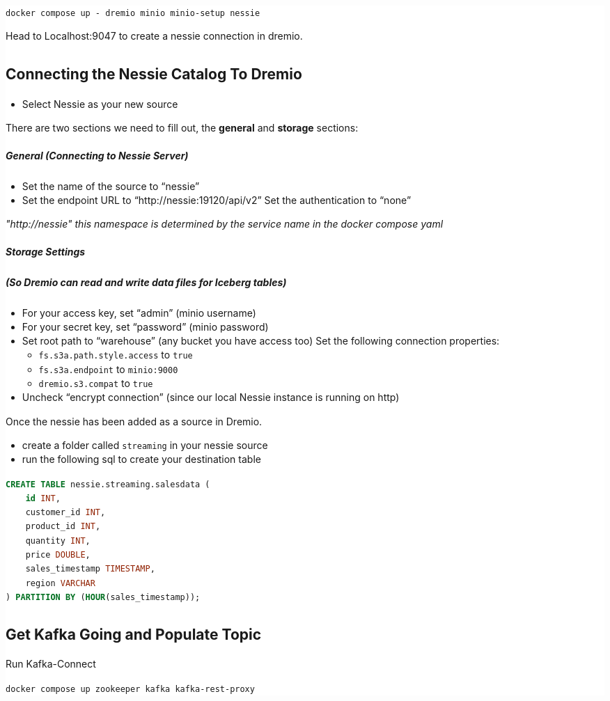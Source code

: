 ```
docker compose up - dremio minio minio-setup nessie
```

Head to Localhost:9047 to create a nessie connection in dremio.

## Connecting the Nessie Catalog To Dremio

- Select Nessie as your new source

There are two sections we need to fill out, the **general** and **storage** sections:

##### General (Connecting to Nessie Server)

- Set the name of the source to “nessie”
- Set the endpoint URL to “http://nessie:19120/api/v2”
  Set the authentication to “none”

_"http://nessie" this namespace is determined by the service name in the docker compose yaml_

##### Storage Settings

##### (So Dremio can read and write data files for Iceberg tables)

- For your access key, set “admin” (minio username)
- For your secret key, set “password” (minio password)
- Set root path to “warehouse” (any bucket you have access too)
  Set the following connection properties:
  - `fs.s3a.path.style.access` to `true`
  - `fs.s3a.endpoint` to `minio:9000`
  - `dremio.s3.compat` to `true`
- Uncheck “encrypt connection” (since our local Nessie instance is running on http)

Once the nessie has been added as a source in Dremio.

- create a folder called `streaming` in your nessie source
- run the following sql to create your destination table

```sql
CREATE TABLE nessie.streaming.salesdata (
    id INT,
    customer_id INT,
    product_id INT,
    quantity INT,
    price DOUBLE,
    sales_timestamp TIMESTAMP,
    region VARCHAR
) PARTITION BY (HOUR(sales_timestamp));
```

## Get Kafka Going and Populate Topic

Run Kafka-Connect

```shell
docker compose up zookeeper kafka kafka-rest-proxy
```
